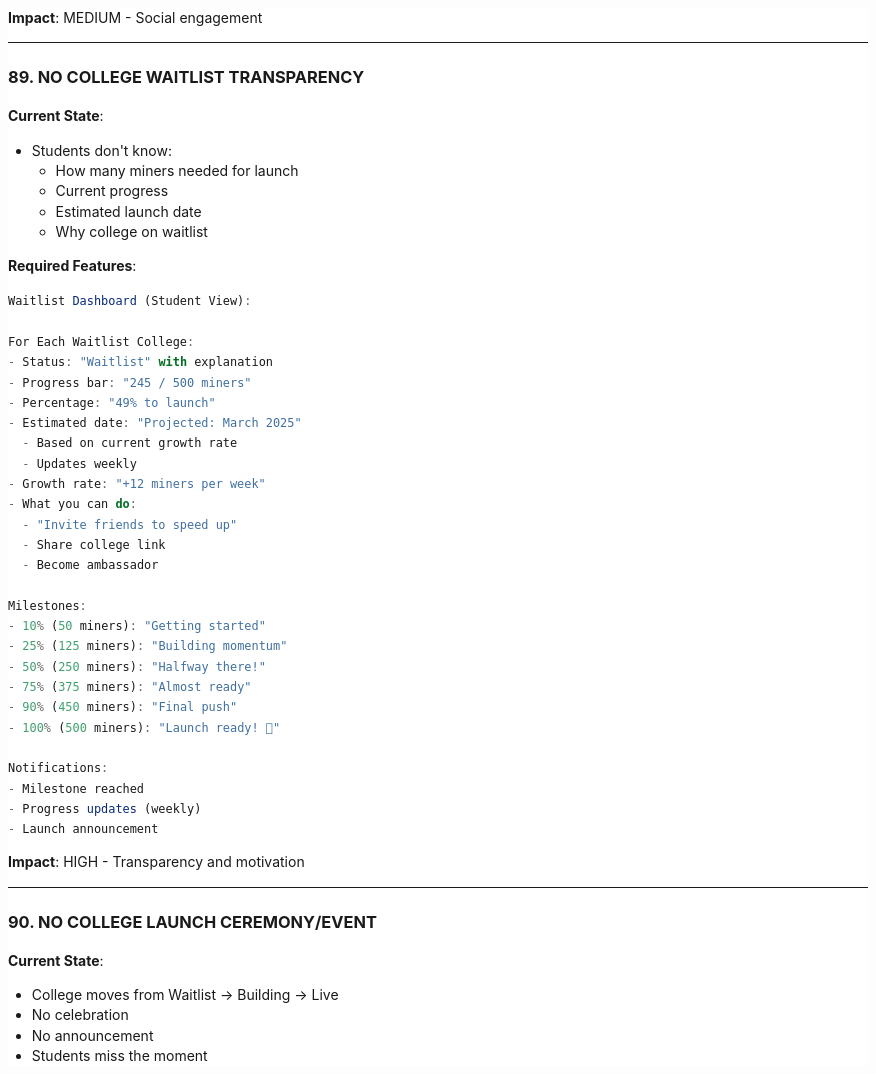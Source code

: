 **Impact**: MEDIUM - Social engagement

---

### 89. NO COLLEGE WAITLIST TRANSPARENCY
**Current State**:
- Students don't know:
  - How many miners needed for launch
  - Current progress
  - Estimated launch date
  - Why college on waitlist

**Required Features**:
```javascript
Waitlist Dashboard (Student View):

For Each Waitlist College:
- Status: "Waitlist" with explanation
- Progress bar: "245 / 500 miners"
- Percentage: "49% to launch"
- Estimated date: "Projected: March 2025"
  - Based on current growth rate
  - Updates weekly
- Growth rate: "+12 miners per week"
- What you can do:
  - "Invite friends to speed up"
  - Share college link
  - Become ambassador

Milestones:
- 10% (50 miners): "Getting started"
- 25% (125 miners): "Building momentum"
- 50% (250 miners): "Halfway there!"
- 75% (375 miners): "Almost ready"
- 90% (450 miners): "Final push"
- 100% (500 miners): "Launch ready! 🎉"

Notifications:
- Milestone reached
- Progress updates (weekly)
- Launch announcement
```

**Impact**: HIGH - Transparency and motivation

---

### 90. NO COLLEGE LAUNCH CEREMONY/EVENT
**Current State**:
- College moves from Waitlist → Building → Live
- No celebration
- No announcement
- Students miss the moment
